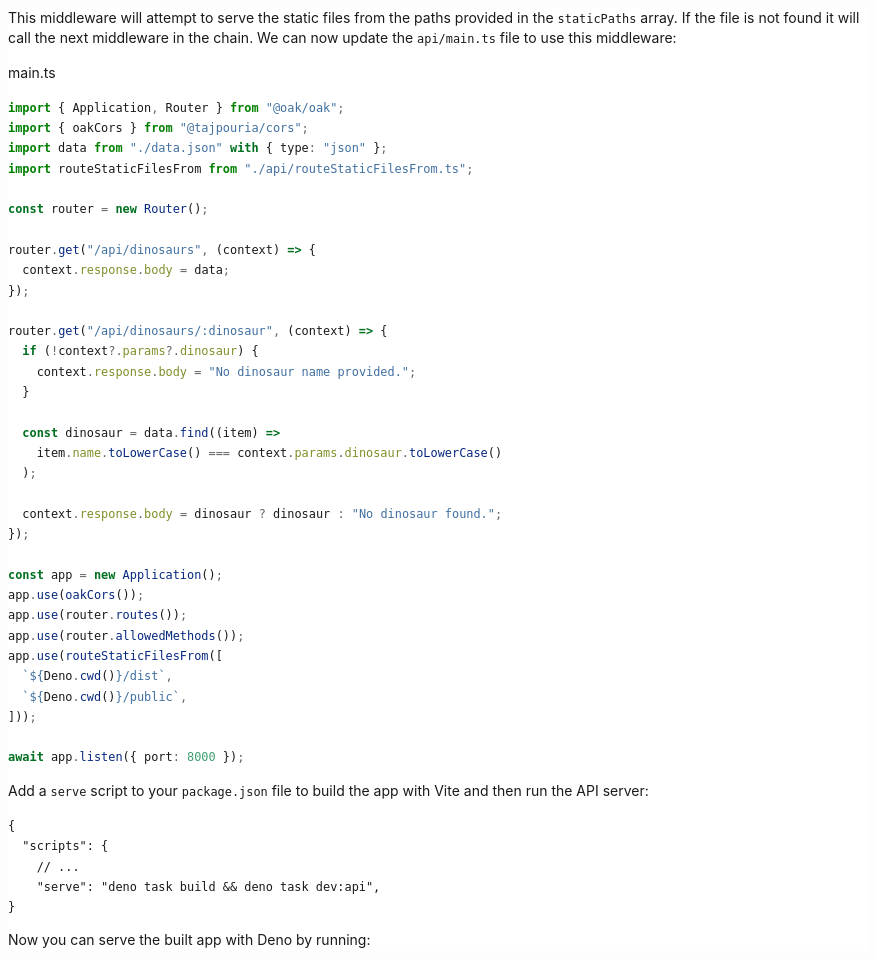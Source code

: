 This middleware will attempt to serve the static files from the paths provided in the `staticPaths` array. If the file is not found it will call the next middleware in the chain. We can now update the `api/main.ts` file to use this middleware:

main.ts

```ts
import { Application, Router } from "@oak/oak";
import { oakCors } from "@tajpouria/cors";
import data from "./data.json" with { type: "json" };
import routeStaticFilesFrom from "./api/routeStaticFilesFrom.ts";

const router = new Router();

router.get("/api/dinosaurs", (context) => {
  context.response.body = data;
});

router.get("/api/dinosaurs/:dinosaur", (context) => {
  if (!context?.params?.dinosaur) {
    context.response.body = "No dinosaur name provided.";
  }

  const dinosaur = data.find((item) =>
    item.name.toLowerCase() === context.params.dinosaur.toLowerCase()
  );

  context.response.body = dinosaur ? dinosaur : "No dinosaur found.";
});

const app = new Application();
app.use(oakCors());
app.use(router.routes());
app.use(router.allowedMethods());
app.use(routeStaticFilesFrom([
  `${Deno.cwd()}/dist`,
  `${Deno.cwd()}/public`,
]));

await app.listen({ port: 8000 });
```

Add a `serve` script to your `package.json` file to build the app with Vite and then run the API server:

```jsonc
{
  "scripts": {
    // ...
    "serve": "deno task build && deno task dev:api",
}
```

Now you can serve the built app with Deno by running:

